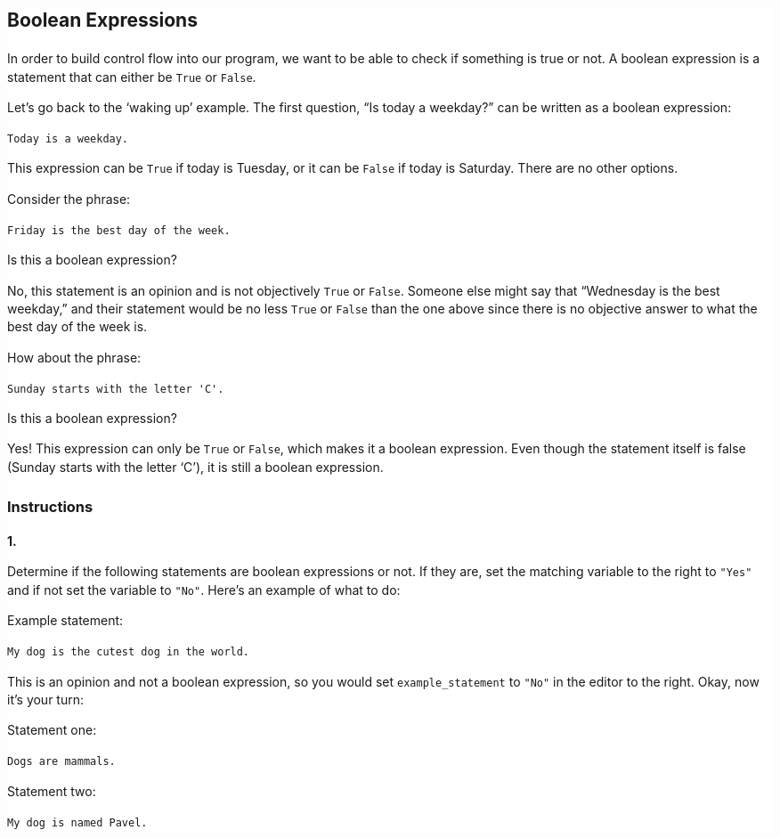 ## Boolean Expressions

In order to build control flow into our program, we want to be able to
check if something is true or not. A boolean expression is a statement
that can either be `True` or `False`.

Let’s go back to the ‘waking up’ example. The first question, “Is today
a weekday?” can be written as a boolean expression:

    Today is a weekday.

This expression can be `True` if today is Tuesday, or it can be `False`
if today is Saturday. There are no other options.

Consider the phrase:

    Friday is the best day of the week.

Is this a boolean expression?

No, this statement is an opinion and is not objectively `True` or
`False`. Someone else might say that “Wednesday is the best weekday,”
and their statement would be no less `True` or `False` than the one
above since there is no objective answer to what the best day of the
week is.

How about the phrase:

    Sunday starts with the letter 'C'.

Is this a boolean expression?

Yes! This expression can only be `True` or `False`, which makes it a
boolean expression. Even though the statement itself is false (Sunday
starts with the letter ‘C’), it is still a boolean expression.

### Instructions

**1.**

Determine if the following statements are boolean expressions or not. If
they are, set the matching variable to the right to `"Yes"` and if not
set the variable to `"No"`. Here’s an example of what to do:

Example statement:

    My dog is the cutest dog in the world.

This is an opinion and not a boolean expression, so you would set
`example_statement` to `"No"` in the editor to the right. Okay, now it’s
your turn:

Statement one:

    Dogs are mammals.

Statement two:

    My dog is named Pavel.
